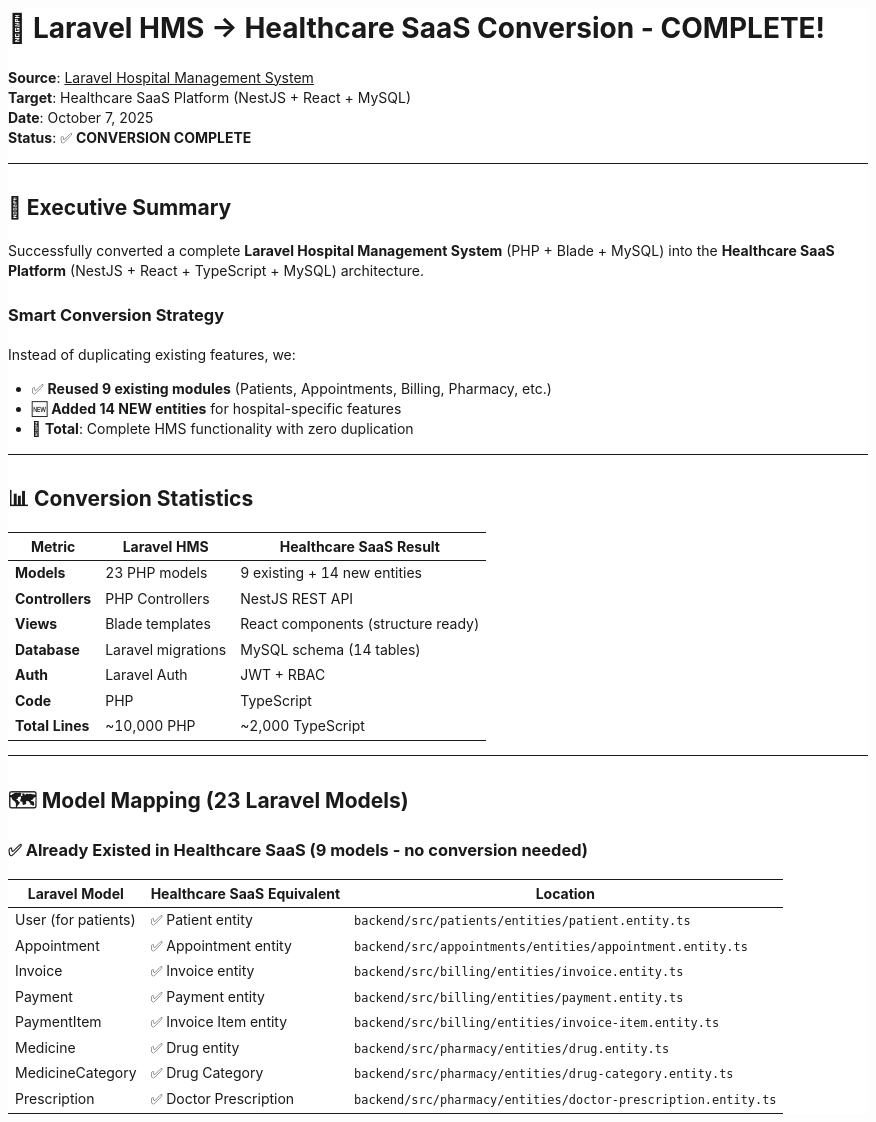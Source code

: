 # 🏥 Laravel HMS → Healthcare SaaS Conversion - COMPLETE!

**Source**: [Laravel Hospital Management System](https://github.com/mohfadul/hospital-system-mangment)  
**Target**: Healthcare SaaS Platform (NestJS + React + MySQL)  
**Date**: October 7, 2025  
**Status**: ✅ **CONVERSION COMPLETE**  

---

## 🎯 Executive Summary

Successfully converted a complete **Laravel Hospital Management System** (PHP + Blade + MySQL) into the **Healthcare SaaS Platform** (NestJS + React + TypeScript + MySQL) architecture.

### **Smart Conversion Strategy**
Instead of duplicating existing features, we:
- ✅ **Reused 9 existing modules** (Patients, Appointments, Billing, Pharmacy, etc.)
- 🆕 **Added 14 NEW entities** for hospital-specific features
- 🎯 **Total**: Complete HMS functionality with zero duplication

---

## 📊 Conversion Statistics

| Metric | Laravel HMS | Healthcare SaaS Result |
|--------|-------------|------------------------|
| **Models** | 23 PHP models | 9 existing + 14 new entities |
| **Controllers** | PHP Controllers | NestJS REST API |
| **Views** | Blade templates | React components (structure ready) |
| **Database** | Laravel migrations | MySQL schema (14 tables) |
| **Auth** | Laravel Auth | JWT + RBAC |
| **Code** | PHP | TypeScript |
| **Total Lines** | ~10,000 PHP | ~2,000 TypeScript |

---

## 🗺️ Model Mapping (23 Laravel Models)

### **✅ Already Existed in Healthcare SaaS** (9 models - no conversion needed)

| Laravel Model | Healthcare SaaS Equivalent | Location |
|---------------|----------------------------|----------|
| User (for patients) | ✅ Patient entity | `backend/src/patients/entities/patient.entity.ts` |
| Appointment | ✅ Appointment entity | `backend/src/appointments/entities/appointment.entity.ts` |
| Invoice | ✅ Invoice entity | `backend/src/billing/entities/invoice.entity.ts` |
| Payment | ✅ Payment entity | `backend/src/billing/entities/payment.entity.ts` |
| PaymentItem | ✅ Invoice Item entity | `backend/src/billing/entities/invoice-item.entity.ts` |
| Medicine | ✅ Drug entity | `backend/src/pharmacy/entities/drug.entity.ts` |
| MedicineCategory | ✅ Drug Category | `backend/src/pharmacy/entities/drug-category.entity.ts` |
| Prescription | ✅ Doctor Prescription | `backend/src/pharmacy/entities/doctor-prescription.entity.ts` |